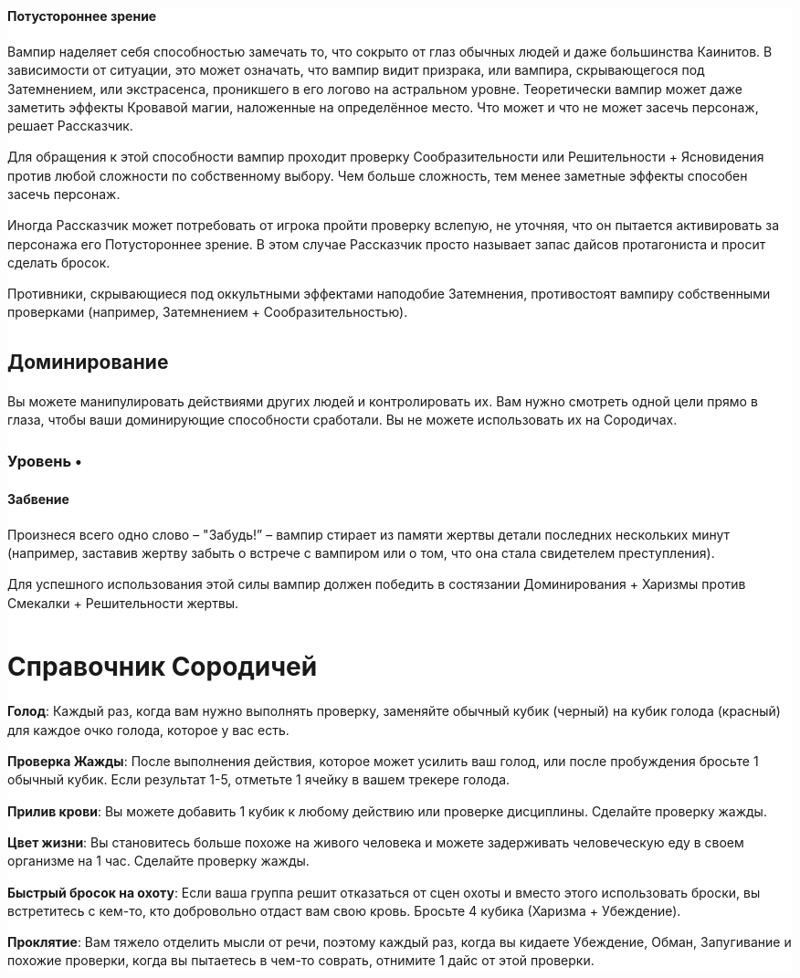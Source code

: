 #### Потустороннее зрение

Вампир наделяет себя способностью замечать то, что сокрыто от глаз обычных людей и даже большинства Каинитов. В зависимости от ситуации, это может означать, что вампир видит призрака, или вампира, скрывающегося под Затемнением, или экстрасенса, проникшего в его логово на астральном уровне. Теоретически вампир может даже заметить эффекты Кровавой магии, наложенные на определённое место. Что может и что не может засечь персонаж, решает Рассказчик.

Для обращения к этой способности вампир проходит проверку Сообразительности или Решительности + Ясновидения против любой сложности по собственному выбору. Чем больше сложность, тем менее заметные эффекты способен засечь персонаж.

Иногда Рассказчик может потребовать от игрока пройти проверку вслепую, не уточняя, что он пытается активировать за персонажа его Потустороннее зрение. В этом случае Рассказчик просто называет запас дайсов протагониста и просит сделать бросок.

Противники, скрывающиеся под оккультными эффектами наподобие Затемнения, противостоят вампиру собственными проверками (например, Затемнением + Сообразительностью).

## Доминирование

Вы можете манипулировать действиями других людей и контролировать их. Вам нужно смотреть одной цели прямо в глаза, чтобы ваши доминирующие способности сработали. Вы не можете использовать их на Сородичах.

### Уровень •

#### Забвение

Произнеся всего одно слово – "Забудь!” – вампир стирает из памяти жертвы детали последних нескольких минут (например, заставив жертву забыть о встрече с вампиром или о том, что она стала свидетелем преступления). 

Для успешного использования этой силы вампир должен победить в состязании Доминирования + Харизмы против Смекалки + Решительности жертвы.

# Справочник Сородичей

**Голод**: Каждый раз, когда вам нужно выполнять проверку, заменяйте обычный кубик (черный) на кубик голода (красный) для каждое очко голода, которое у вас есть. 

**Проверка Жажды**: После выполнения действия, которое может усилить ваш голод, или после пробуждения бросьте 1 обычный кубик. Если результат 1-5, отметьте 1 ячейку в вашем трекере голода. 

**Прилив крови**: Вы можете добавить 1 кубик к любому действию или проверке дисциплины. Сделайте проверку жажды. 

**Цвет жизни**: Вы становитесь больше похоже на живого человека и можете задерживать человеческую еду в своем организме на 1 час. Сделайте проверку жажды. 

**Быстрый бросок на охоту**: Если ваша группа решит отказаться от сцен охоты и вместо этого использовать броски, вы встретитесь с кем-то, кто добровольно отдаст вам свою кровь. Бросьте 4 кубика (Харизма + Убеждение). 

**Проклятие**: Вам тяжело отделить мысли от речи, поэтому каждый раз, когда вы кидаете Убеждение, Обман, Запугивание и похожие проверки, когда вы пытаетесь в чем-то соврать, отнимите 1 дайс от этой проверки.
